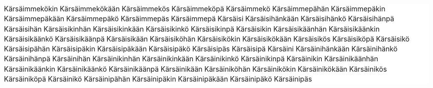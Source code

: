 Kärsäimmekökin
Kärsäimmekökään
Kärsäimmekös
Kärsäimmeköpä
Kärsäimmekö
Kärsäimmepähän
Kärsäimmepäkin
Kärsäimmepäkään
Kärsäimmepäkö
Kärsäimmepäs
Kärsäimmepä
Kärsäisi
Kärsäisihänkään
Kärsäisihänkö
Kärsäisihänpä
Kärsäisihän
Kärsäisikinhän
Kärsäisikinkään
Kärsäisikinkö
Kärsäisikinpä
Kärsäisikin
Kärsäisikäänhän
Kärsäisikäänkin
Kärsäisikäänkö
Kärsäisikäänpä
Kärsäisikään
Kärsäisiköhän
Kärsäisikökin
Kärsäisikökään
Kärsäisikös
Kärsäisiköpä
Kärsäisikö
Kärsäisipähän
Kärsäisipäkin
Kärsäisipäkään
Kärsäisipäkö
Kärsäisipäs
Kärsäisipä
Kärsäini
Kärsäinihänkään
Kärsäinihänkö
Kärsäinihänpä
Kärsäinihän
Kärsäinikinhän
Kärsäinikinkään
Kärsäinikinkö
Kärsäinikinpä
Kärsäinikin
Kärsäinikäänhän
Kärsäinikäänkin
Kärsäinikäänkö
Kärsäinikäänpä
Kärsäinikään
Kärsäiniköhän
Kärsäinikökin
Kärsäinikökään
Kärsäinikös
Kärsäiniköpä
Kärsäinikö
Kärsäinipähän
Kärsäinipäkin
Kärsäinipäkään
Kärsäinipäkö
Kärsäinipäs